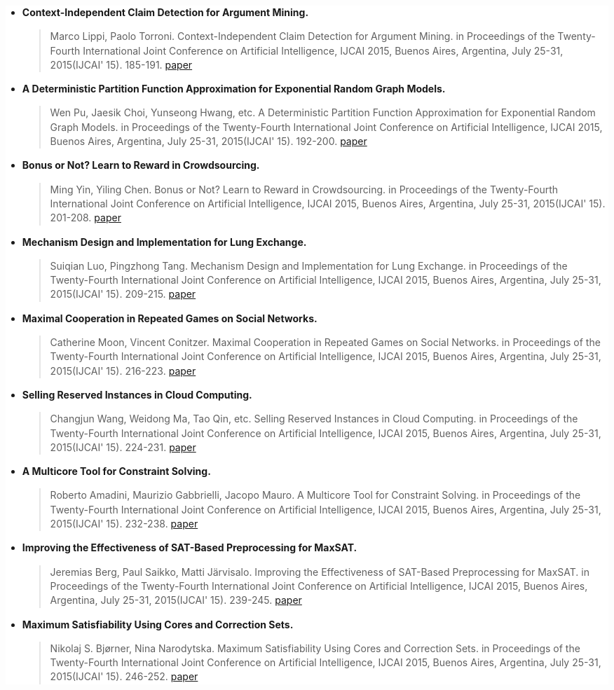 
- **Context-Independent Claim Detection for Argument Mining.**
    > Marco Lippi, Paolo Torroni. Context-Independent Claim Detection for Argument Mining. in Proceedings of the Twenty-Fourth International Joint Conference on Artificial Intelligence, IJCAI 2015, Buenos Aires, Argentina, July 25-31, 2015(IJCAI' 15). 185-191. [paper](http://ijcai.org/Abstract/15/033)


- **A Deterministic Partition Function Approximation for Exponential Random Graph Models.**
    > Wen Pu, Jaesik Choi, Yunseong Hwang, etc. A Deterministic Partition Function Approximation for Exponential Random Graph Models. in Proceedings of the Twenty-Fourth International Joint Conference on Artificial Intelligence, IJCAI 2015, Buenos Aires, Argentina, July 25-31, 2015(IJCAI' 15). 192-200. [paper](http://ijcai.org/Abstract/15/034)


- **Bonus or Not? Learn to Reward in Crowdsourcing.**
    > Ming Yin, Yiling Chen. Bonus or Not? Learn to Reward in Crowdsourcing. in Proceedings of the Twenty-Fourth International Joint Conference on Artificial Intelligence, IJCAI 2015, Buenos Aires, Argentina, July 25-31, 2015(IJCAI' 15). 201-208. [paper](http://ijcai.org/Abstract/15/035)


- **Mechanism Design and Implementation for Lung Exchange.**
    > Suiqian Luo, Pingzhong Tang. Mechanism Design and Implementation for Lung Exchange. in Proceedings of the Twenty-Fourth International Joint Conference on Artificial Intelligence, IJCAI 2015, Buenos Aires, Argentina, July 25-31, 2015(IJCAI' 15). 209-215. [paper](http://ijcai.org/Abstract/15/036)


- **Maximal Cooperation in Repeated Games on Social Networks.**
    > Catherine Moon, Vincent Conitzer. Maximal Cooperation in Repeated Games on Social Networks. in Proceedings of the Twenty-Fourth International Joint Conference on Artificial Intelligence, IJCAI 2015, Buenos Aires, Argentina, July 25-31, 2015(IJCAI' 15). 216-223. [paper](http://ijcai.org/Abstract/15/037)


- **Selling Reserved Instances in Cloud Computing.**
    > Changjun Wang, Weidong Ma, Tao Qin, etc. Selling Reserved Instances in Cloud Computing. in Proceedings of the Twenty-Fourth International Joint Conference on Artificial Intelligence, IJCAI 2015, Buenos Aires, Argentina, July 25-31, 2015(IJCAI' 15). 224-231. [paper](http://ijcai.org/Abstract/15/038)


- **A Multicore Tool for Constraint Solving.**
    > Roberto Amadini, Maurizio Gabbrielli, Jacopo Mauro. A Multicore Tool for Constraint Solving. in Proceedings of the Twenty-Fourth International Joint Conference on Artificial Intelligence, IJCAI 2015, Buenos Aires, Argentina, July 25-31, 2015(IJCAI' 15). 232-238. [paper](http://ijcai.org/Abstract/15/039)


- **Improving the Effectiveness of SAT-Based Preprocessing for MaxSAT.**
    > Jeremias Berg, Paul Saikko, Matti Järvisalo. Improving the Effectiveness of SAT-Based Preprocessing for MaxSAT. in Proceedings of the Twenty-Fourth International Joint Conference on Artificial Intelligence, IJCAI 2015, Buenos Aires, Argentina, July 25-31, 2015(IJCAI' 15). 239-245. [paper](http://ijcai.org/Abstract/15/040)


- **Maximum Satisfiability Using Cores and Correction Sets.**
    > Nikolaj S. Bjørner, Nina Narodytska. Maximum Satisfiability Using Cores and Correction Sets. in Proceedings of the Twenty-Fourth International Joint Conference on Artificial Intelligence, IJCAI 2015, Buenos Aires, Argentina, July 25-31, 2015(IJCAI' 15). 246-252. [paper](http://ijcai.org/Abstract/15/041)
